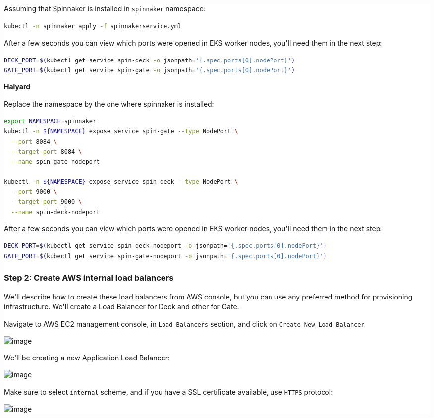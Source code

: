 Assuming that Spinnaker is installed in `spinnaker` namespace:

```bash
kubectl -n spinnaker apply -f spinnakerservice.yml
```

After a few seconds you can view which ports were opened in EKS worker nodes, you'll need them in the next step:

```bash
DECK_PORT=$(kubectl get service spin-deck -o jsonpath='{.spec.ports[0].nodePort}')
GATE_PORT=$(kubectl get service spin-gate -o jsonpath='{.spec.ports[0].nodePort}')
```

**Halyard**

Replace the namespace by the one where spinnaker is installed:

```bash
export NAMESPACE=spinnaker
kubectl -n ${NAMESPACE} expose service spin-gate --type NodePort \
  --port 8084 \
  --target-port 8084 \
  --name spin-gate-nodeport

kubectl -n ${NAMESPACE} expose service spin-deck --type NodePort \
  --port 9000 \
  --target-port 9000 \
  --name spin-deck-nodeport
```

After a few seconds you can view which ports were opened in EKS worker nodes, you'll need them in the next step:

```bash
DECK_PORT=$(kubectl get service spin-deck-nodeport -o jsonpath='{.spec.ports[0].nodePort}')
GATE_PORT=$(kubectl get service spin-gate-nodeport -o jsonpath='{.spec.ports[0].nodePort}')
```

### Step 2: Create AWS internal load balancers

We'll describe how to create these load balancers from AWS console, but you can use any preferred method for provisioning infrastructure. We'll create a Load Balancer for Deck and other for Gate.

Navigate to AWS EC2 management console, in `Load Balancers` section, and click on `Create New Load Balancer`

![image](/images/configure_ingress_new_lb.png)

We'll be creating a new Application Load Balancer:

![image](/images/configure_ingress_create_alb.png)

Make sure to select `internal` scheme, and if you have a SSL certificate available, use `HTTPS` protocol:

![image](/images/configure_ingress_alb_1.png)
